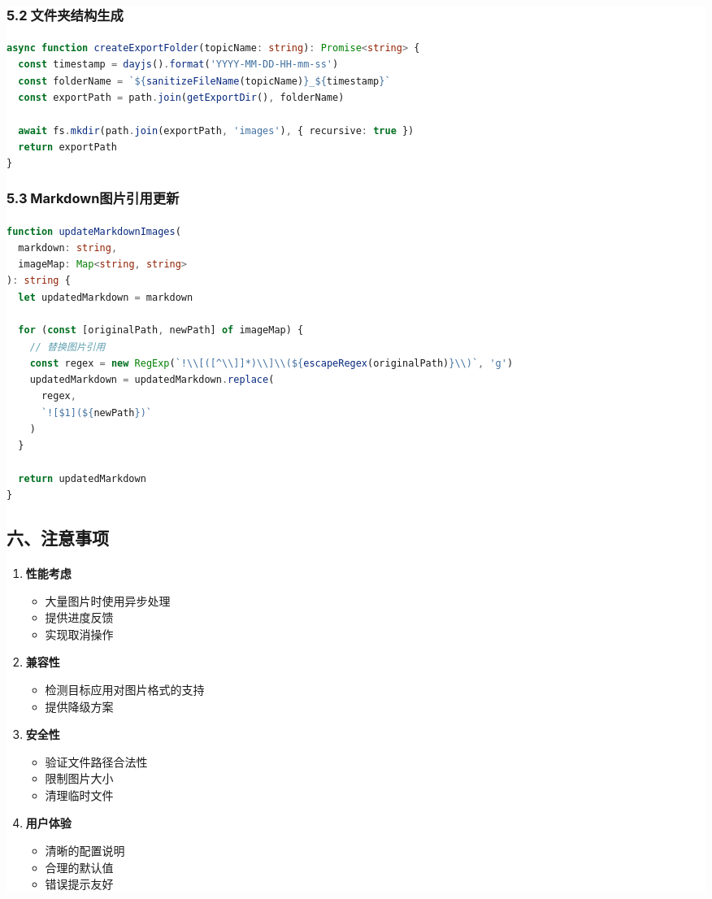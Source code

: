 ### 5.2 文件夹结构生成

```typescript
async function createExportFolder(topicName: string): Promise<string> {
  const timestamp = dayjs().format('YYYY-MM-DD-HH-mm-ss')
  const folderName = `${sanitizeFileName(topicName)}_${timestamp}`
  const exportPath = path.join(getExportDir(), folderName)

  await fs.mkdir(path.join(exportPath, 'images'), { recursive: true })
  return exportPath
}
```

### 5.3 Markdown图片引用更新

```typescript
function updateMarkdownImages(
  markdown: string,
  imageMap: Map<string, string>
): string {
  let updatedMarkdown = markdown

  for (const [originalPath, newPath] of imageMap) {
    // 替换图片引用
    const regex = new RegExp(`!\\[([^\\]]*)\\]\\(${escapeRegex(originalPath)}\\)`, 'g')
    updatedMarkdown = updatedMarkdown.replace(
      regex,
      `![$1](${newPath})`
    )
  }

  return updatedMarkdown
}
```

## 六、注意事项

1. **性能考虑**
   - 大量图片时使用异步处理
   - 提供进度反馈
   - 实现取消操作

2. **兼容性**
   - 检测目标应用对图片格式的支持
   - 提供降级方案

3. **安全性**
   - 验证文件路径合法性
   - 限制图片大小
   - 清理临时文件

4. **用户体验**
   - 清晰的配置说明
   - 合理的默认值
   - 错误提示友好
